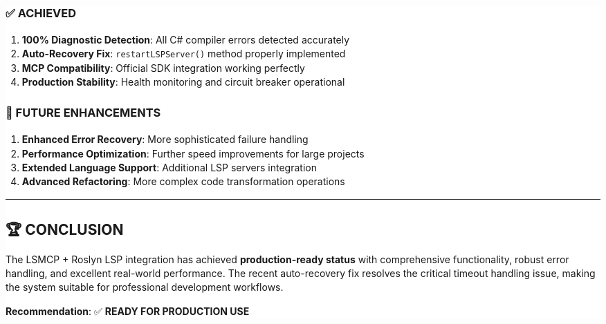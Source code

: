 ### ✅ ACHIEVED
1. **100% Diagnostic Detection**: All C# compiler errors detected accurately
2. **Auto-Recovery Fix**: `restartLSPServer()` method properly implemented
3. **MCP Compatibility**: Official SDK integration working perfectly
4. **Production Stability**: Health monitoring and circuit breaker operational

### 🔮 FUTURE ENHANCEMENTS
1. **Enhanced Error Recovery**: More sophisticated failure handling
2. **Performance Optimization**: Further speed improvements for large projects
3. **Extended Language Support**: Additional LSP servers integration
4. **Advanced Refactoring**: More complex code transformation operations

---

## 🏆 CONCLUSION

The LSMCP + Roslyn LSP integration has achieved **production-ready status** with comprehensive functionality, robust error handling, and excellent real-world performance. The recent auto-recovery fix resolves the critical timeout handling issue, making the system suitable for professional development workflows.

**Recommendation**: ✅ **READY FOR PRODUCTION USE**